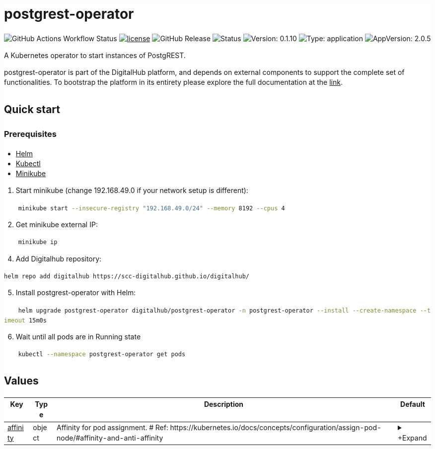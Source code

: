 

# postgrest-operator

![GitHub Actions Workflow Status](https://img.shields.io/github/actions/workflow/status/scc-digitalhub/digitalhub/release.yaml?event=push) [![license](https://img.shields.io/badge/license-Apache%202.0-blue)](https://github.com/scc-digitalhub/digitalhub/tree/main/charts/postgrest-operator/LICENSE) ![GitHub Release](https://img.shields.io/github/v/release/scc-digitalhub/digitalhub?filter=postgrest-operator*)
![Status](https://img.shields.io/badge/status-stable-gold) ![Version: 0.1.10](https://img.shields.io/badge/Version-0.1.10-informational?style=flat-square) ![Type: application](https://img.shields.io/badge/Type-application-informational?style=flat-square) ![AppVersion: 2.0.5](https://img.shields.io/badge/AppVersion-2.0.5-informational?style=flat-square)

A Kubernetes operator to start instances of PostgREST.

postgrest-operator is part of the DigitalHub platform, and depends on external components to support the complete set of functionalities. To bootstrap the platform in its entirety please explore the full documentation at the [link](https://scc-digitalhub.github.io/docs/admin/).

## Quick start

### Prerequisites
- [Helm](https://helm.sh/docs/intro/install/)
- [Kubectl](https://kubernetes.io/docs/tasks/tools/#kubectl)
- [Minikube](https://minikube.sigs.k8s.io/docs/start/)

1. Start minikube (change 192.168.49.0 if your network setup is different):
```sh
    minikube start --insecure-registry "192.168.49.0/24" --memory 8192 --cpus 4
```
2. Get minikube external IP:
```sh
    minikube ip
```
4. Add Digitalhub repository:
```sh
helm repo add digitalhub https://scc-digitalhub.github.io/digitalhub/
```
5. Install postgrest-operator with Helm:
```sh
    helm upgrade postgrest-operator digitalhub/postgrest-operator -n postgrest-operator --install --create-namespace --timeout 15m0s
```
6. Wait until all pods are in Running state
```sh
    kubectl --namespace postgrest-operator get pods
```

## Values

<table>
	<thead>
		<th>Key</th>
		<th>Type</th>
    <th>Description</th>
		<th>Default</th>
	</thead>
	<tbody>
		<tr>
			<td id="affinity"><a href="./values.yaml#L7">affinity</a></td>
			<td>
object
</td>
			<td>Affinity for pod assignment. # Ref: https://kubernetes.io/docs/concepts/configuration/assign-pod-node/#affinity-and-anti-affinity</td>
      <td>
				<div style="max-width: 300px;">
<details><summary>+Expand</summary></details>
</div>
			</td>